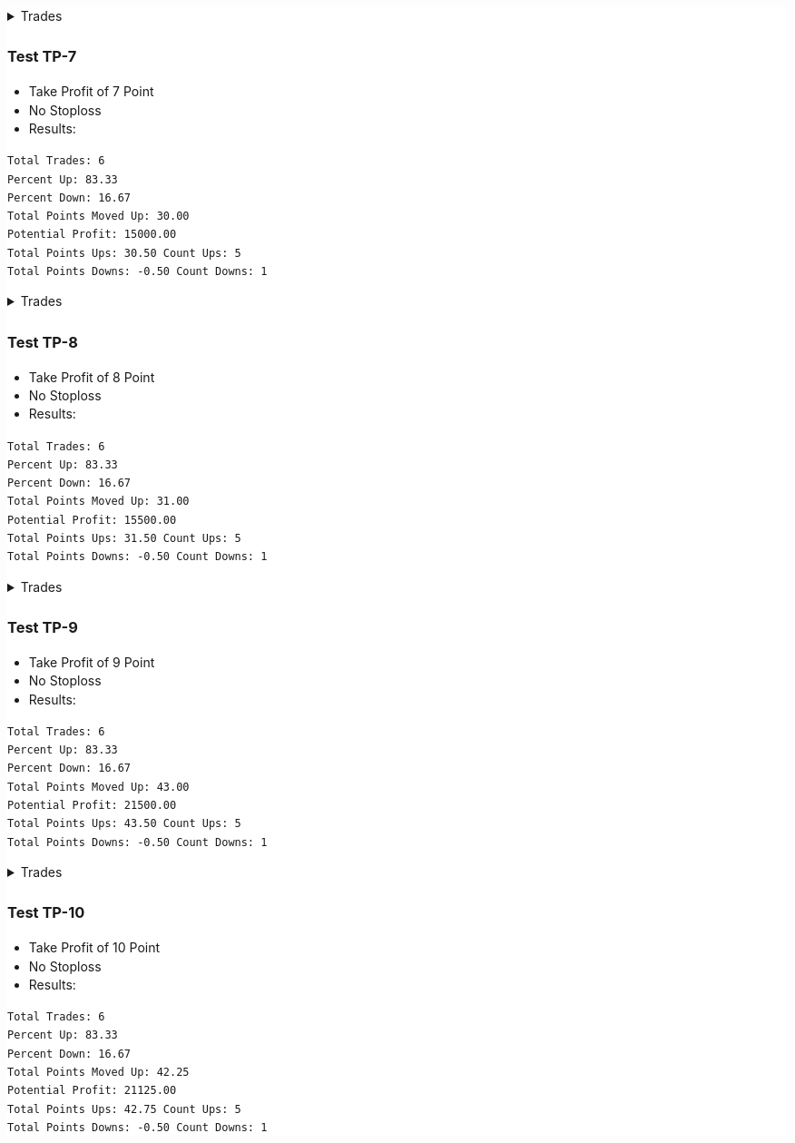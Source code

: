 <details><summary>Trades</summary></details>

### Test TP-7
* Take Profit of 7 Point
* No Stoploss
* Results:
```
Total Trades: 6
Percent Up: 83.33
Percent Down: 16.67
Total Points Moved Up: 30.00
Potential Profit: 15000.00
Total Points Ups: 30.50 Count Ups: 5
Total Points Downs: -0.50 Count Downs: 1
```

<details><summary>Trades</summary></details>

### Test TP-8
* Take Profit of 8 Point
* No Stoploss
* Results:
```
Total Trades: 6
Percent Up: 83.33
Percent Down: 16.67
Total Points Moved Up: 31.00
Potential Profit: 15500.00
Total Points Ups: 31.50 Count Ups: 5
Total Points Downs: -0.50 Count Downs: 1
```

<details><summary>Trades</summary></details>

### Test TP-9
* Take Profit of 9 Point
* No Stoploss
* Results:
```
Total Trades: 6
Percent Up: 83.33
Percent Down: 16.67
Total Points Moved Up: 43.00
Potential Profit: 21500.00
Total Points Ups: 43.50 Count Ups: 5
Total Points Downs: -0.50 Count Downs: 1
```

<details><summary>Trades</summary></details>

### Test TP-10
* Take Profit of 10 Point
* No Stoploss
* Results:
```
Total Trades: 6
Percent Up: 83.33
Percent Down: 16.67
Total Points Moved Up: 42.25
Potential Profit: 21125.00
Total Points Ups: 42.75 Count Ups: 5
Total Points Downs: -0.50 Count Downs: 1
```
